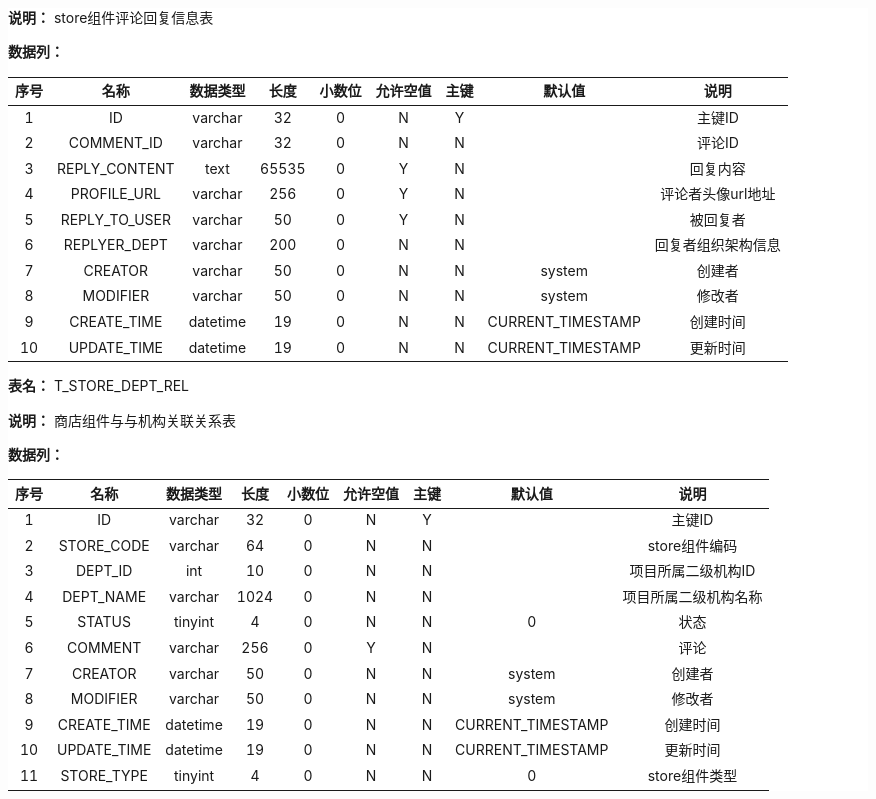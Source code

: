 **说明：** store组件评论回复信息表

**数据列：**

|  序号 |        名称       |   数据类型   |   长度  | 小数位 | 允许空值 |  主键 |         默认值        |     说明     |
| :-: | :-------------: | :------: | :---: | :-: | :--: | :-: | :----------------: | :--------: |
|  1  |        ID       |  varchar |   32  |  0  |   N  |  Y  |                    |    主键ID    |
|  2  |   COMMENT\_ID   |  varchar |   32  |  0  |   N  |  N  |                    |    评论ID    |
|  3  |  REPLY\_CONTENT |   text   | 65535 |  0  |   Y  |  N  |                    |    回复内容    |
|  4  |   PROFILE\_URL  |  varchar |  256  |  0  |   Y  |  N  |                    | 评论者头像url地址 |
|  5  | REPLY\_TO\_USER |  varchar |   50  |  0  |   Y  |  N  |                    |    被回复者    |
|  6  |  REPLYER\_DEPT  |  varchar |  200  |  0  |   N  |  N  |                    |  回复者组织架构信息 |
|  7  |     CREATOR     |  varchar |   50  |  0  |   N  |  N  |       system       |     创建者    |
|  8  |     MODIFIER    |  varchar |   50  |  0  |   N  |  N  |       system       |     修改者    |
|  9  |   CREATE\_TIME  | datetime |   19  |  0  |   N  |  N  | CURRENT\_TIMESTAMP |    创建时间    |
|  10 |   UPDATE\_TIME  | datetime |   19  |  0  |   N  |  N  | CURRENT\_TIMESTAMP |    更新时间    |

**表名：** T\_STORE\_DEPT\_REL

**说明：** 商店组件与与机构关联关系表

**数据列：**

|  序号 |      名称      |   数据类型   |  长度  | 小数位 | 允许空值 |  主键 |         默认值        |     说明     |
| :-: | :----------: | :------: | :--: | :-: | :--: | :-: | :----------------: | :--------: |
|  1  |      ID      |  varchar |  32  |  0  |   N  |  Y  |                    |    主键ID    |
|  2  |  STORE\_CODE |  varchar |  64  |  0  |   N  |  N  |                    |  store组件编码 |
|  3  |   DEPT\_ID   |    int   |  10  |  0  |   N  |  N  |                    | 项目所属二级机构ID |
|  4  |  DEPT\_NAME  |  varchar | 1024 |  0  |   N  |  N  |                    | 项目所属二级机构名称 |
|  5  |    STATUS    |  tinyint |   4  |  0  |   N  |  N  |          0         |     状态     |
|  6  |    COMMENT   |  varchar |  256 |  0  |   Y  |  N  |                    |     评论     |
|  7  |    CREATOR   |  varchar |  50  |  0  |   N  |  N  |       system       |     创建者    |
|  8  |   MODIFIER   |  varchar |  50  |  0  |   N  |  N  |       system       |     修改者    |
|  9  | CREATE\_TIME | datetime |  19  |  0  |   N  |  N  | CURRENT\_TIMESTAMP |    创建时间    |
|  10 | UPDATE\_TIME | datetime |  19  |  0  |   N  |  N  | CURRENT\_TIMESTAMP |    更新时间    |
|  11 |  STORE\_TYPE |  tinyint |   4  |  0  |   N  |  N  |          0         |  store组件类型 |
